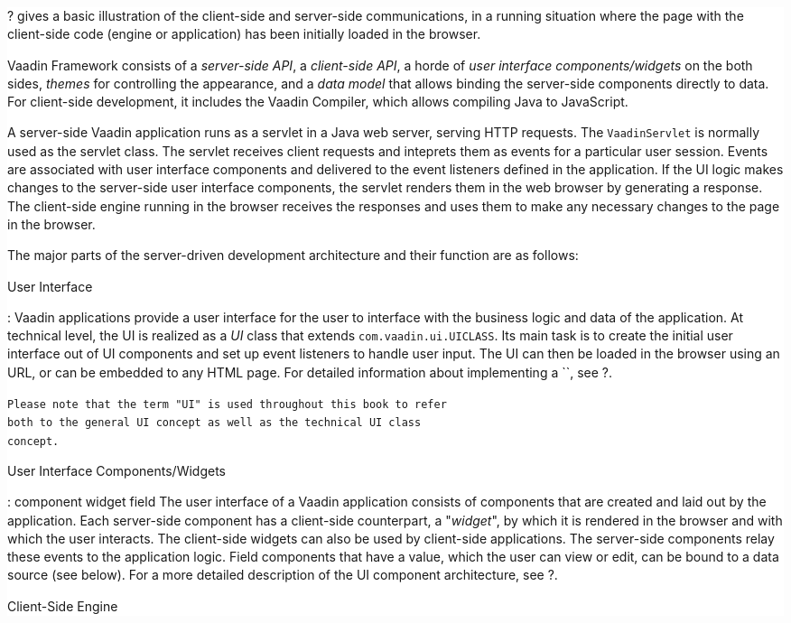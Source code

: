 ? gives a basic illustration of the client-side and server-side
communications, in a running situation where the page with the
client-side code (engine or application) has been initially loaded in
the browser.

Vaadin Framework consists of a *server-side API*, a *client-side API*, a
horde of *user interface components/widgets* on the both sides, *themes*
for controlling the appearance, and a *data model* that allows binding
the server-side components directly to data. For client-side
development, it includes the Vaadin Compiler, which allows compiling
Java to JavaScript.

A server-side Vaadin application runs as a servlet in a Java web server,
serving HTTP requests. The `VaadinServlet` is normally used as the
servlet class. The servlet receives client requests and inteprets them
as events for a particular user session. Events are associated with user
interface components and delivered to the event listeners defined in the
application. If the UI logic makes changes to the server-side user
interface components, the servlet renders them in the web browser by
generating a response. The client-side engine running in the browser
receives the responses and uses them to make any necessary changes to
the page in the browser.

The major parts of the server-driven development architecture and their
function are as follows:

User Interface

:   Vaadin applications provide a user interface for the user to
    interface with the business logic and data of the application. At
    technical level, the UI is realized as a *UI* class that extends
    `com.vaadin.ui.UICLASS`. Its main task is to create the initial user
    interface out of UI components and set up event listeners to handle
    user input. The UI can then be loaded in the browser using an URL,
    or can be embedded to any HTML page. For detailed information about
    implementing a ``, see ?.

    Please note that the term "UI" is used throughout this book to refer
    both to the general UI concept as well as the technical UI class
    concept.

User Interface Components/Widgets

:   component widget field The user interface of a Vaadin application
    consists of components that are created and laid out by the
    application. Each server-side component has a client-side
    counterpart, a "*widget*", by which it is rendered in the browser
    and with which the user interacts. The client-side widgets can also
    be used by client-side applications. The server-side components
    relay these events to the application logic. Field components that
    have a value, which the user can view or edit, can be bound to a
    data source (see below). For a more detailed description of the UI
    component architecture, see ?.

Client-Side Engine
